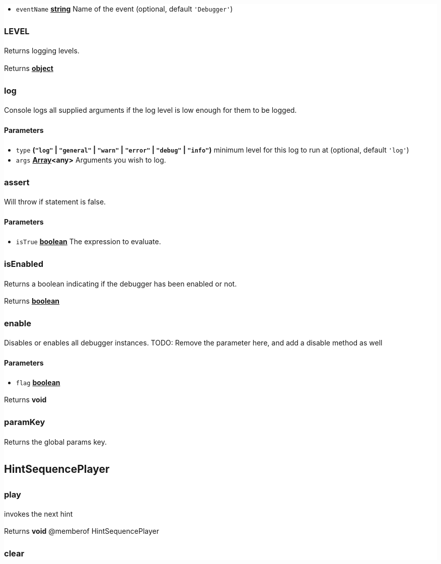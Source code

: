 *   `eventName` **[string][250]** Name of the event (optional, default `'Debugger'`)

### LEVEL

Returns logging levels.

Returns **[object][252]** 

### log

Console logs all supplied arguments if the log level is low enough for them to be logged.

#### Parameters

*   `type` **(`"log"` | `"general"` | `"warn"` | `"error"` | `"debug"` | `"info"`)** minimum level for this log to run at (optional, default `'log'`)
*   `args` **[Array][254]\<any>** Arguments you wish to log.

### assert

Will throw if statement is false.

#### Parameters

*   `isTrue` **[boolean][258]** The expression to evaluate.

### isEnabled

Returns a boolean indicating if the debugger has been enabled or not.

Returns **[boolean][258]** 

### enable

Disables or enables all debugger instances.
TODO: Remove the parameter here, and add a disable method as well

#### Parameters

*   `flag` **[boolean][258]** 

Returns **void** 

### paramKey

Returns the global params key.

## HintSequencePlayer

### play

invokes the next hint

Returns **void** @memberof HintSequencePlayer

### clear


[1]: #idletimer
[2]: #start
[3]: #parameters
[4]: #reset
[5]: #stop
[6]: #dispatch
[7]: #subscribe
[8]: #parameters-1
[9]: #unsubscribe
[10]: #parameters-2
[11]: #ihintplayer
[12]: #properties
[13]: #userdata
[14]: #read
[15]: #parameters-3
[16]: #write
[17]: #parameters-4
[18]: #delete
[19]: #parameters-5
[20]: #idbopen
[21]: #parameters-6
[22]: #idbadd
[23]: #parameters-7
[24]: #idbremove
[25]: #parameters-8
[26]: #idbread
[27]: #parameters-9
[28]: #idbupdate
[29]: #parameters-10
[30]: #idbreadall
[31]: #parameters-11
[32]: #idbclose
[33]: #idbdeletedb
[34]: #parameters-12
[35]: #anchor
[36]: #onresize
[37]: #parameters-13
[38]: #point
[39]: #point-1
[40]: #positioncallback
[41]: #parameters-14
[42]: #safescalemanager
[43]: #parameters-15
[44]: #entities
[45]: #resizeeventdata
[46]: #removeentity
[47]: #parameters-16
[48]: #enable
[49]: #parameters-17
[50]: #disable
[51]: #calcoffset
[52]: #parameters-18
[53]: #addentity
[54]: #parameters-19
[55]: #scalecallback
[56]: #parameters-20
[57]: #resizehelper
[58]: #parameters-21
[59]: #ios
[60]: #enabled
[61]: #enabled-1
[62]: #parameters-22
[63]: #onwindowresize
[64]: #getwindowresolution
[65]: #scaledentity
[66]: #onresize-1
[67]: #parameters-23
[68]: #entityresizeevent
[69]: #scalemanager
[70]: #parameters-24
[71]: #properties-1
[72]: #enable-1
[73]: #parameters-25
[74]: #disable-1
[75]: #speechsynth
[76]: #parameters-26
[77]: #properties-2
[78]: #pause
[79]: #resume
[80]: #cancel
[81]: #say
[82]: #parameters-27
[83]: #setvoice
[84]: #parameters-28
[85]: #getvoice
[86]: #rate
[87]: #parameters-29
[88]: #rate-1
[89]: #pitch
[90]: #parameters-30
[91]: #pitch-1
[92]: #volume
[93]: #parameters-31
[94]: #volume-1
[95]: #colorfilter
[96]: #applyfilter
[97]: #parameters-32
[98]: #changefilter
[99]: #parameters-33
[100]: #removefilter
[101]: #types
[102]: #filtertype
[103]: #keystate
[104]: #properties-3
[105]: #controller
[106]: #parameters-34
[107]: #onwindowblur
[108]: #update
[109]: #onkeydown
[110]: #parameters-35
[111]: #onkeyup
[112]: #parameters-36
[113]: #assignbuttons
[114]: #parameters-37
[115]: #key
[116]: #parameters-38
[117]: #properties-4
[118]: #updatestate
[119]: #parameters-39
[120]: #action
[121]: #state
[122]: #application
[123]: #properties-5
[124]: #getplugin
[125]: #parameters-40
[126]: #validatelisteners
[127]: #setstatedefaults
[128]: #setupplugins
[129]: #_plugins
[130]: #uses
[131]: #parameters-41
[132]: #getplugin-1
[133]: #parameters-42
[134]: #debugger
[135]: #parameters-43
[136]: #properties-6
[137]: #params
[138]: #minlevel
[139]: #parameters-44
[140]: #emit
[141]: #parameters-45
[142]: #level
[143]: #log
[144]: #parameters-46
[145]: #assert
[146]: #parameters-47
[147]: #isenabled
[148]: #enable-2
[149]: #parameters-48
[150]: #paramkey
[151]: #hintsequenceplayer
[152]: #play
[153]: #clear
[154]: #add
[155]: #parameters-49
[156]: #remove
[157]: #parameters-50
[158]: #property
[159]: #properties-7
[160]: #value
[161]: #value-1
[162]: #parameters-51
[163]: #subscribe-1
[164]: #parameters-52
[165]: #unsubscribe-1
[166]: #parameters-53
[167]: #haslisteners
[168]: #caption
[169]: #properties-8
[170]: #update-1
[171]: #parameters-54
[172]: #updatestate-1
[173]: #parameters-55
[174]: #isfinished
[175]: #start-1
[176]: #parameters-56
[177]: #updatetimeindex
[178]: #parameters-57
[179]: #caption-1
[180]: #parameters-58
[181]: #update-2
[182]: #parameters-59
[183]: #updatestate-2
[184]: #parameters-60
[185]: #isfinished-1
[186]: #start-2
[187]: #parameters-61
[188]: #updatetimeindex-1
[189]: #parameters-62
[190]: #captionfactory
[191]: #createcaptionmap
[192]: #parameters-63
[193]: #createcaption
[194]: #parameters-64
[195]: #createline
[196]: #parameters-65
[197]: #captionplayer
[198]: #update-3
[199]: #parameters-66
[200]: #start-3
[201]: #parameters-67
[202]: #stop-1
[203]: #captionplayer-1
[204]: #parameters-68
[205]: #update-4
[206]: #parameters-69
[207]: #start-4
[208]: #parameters-70
[209]: #stop-2
[210]: #timedline
[211]: #properties-9
[212]: #setcontent
[213]: #parameters-71
[214]: #irender
[215]: #properties-10
[216]: #domrenderer
[217]: #parameters-72
[218]: #start-5
[219]: #parameters-73
[220]: #stop-3
[221]: #htmlrenderer
[222]: #linebegin
[223]: #parameters-74
[224]: #lineend
[225]: #templaterenderer
[226]: #parameters-75
[227]: #textrenderer
[228]: #linebegin-1
[229]: #parameters-76
[230]: #lineend-1
[231]: #sanitize
[232]: #parameters-77
[233]: #localizer
[234]: #resolve
[235]: #parameters-78
[236]: #setprimarylocale
[237]: #parameters-79
[238]: #setfallbacklocale
[239]: #parameters-80
[240]: #getlocalekey
[241]: #parameters-81
[242]: #getbrowserlanguages
[243]: #localizeroptions
[244]: #applicationplugin
[245]: #preload
[246]: #init
[247]: #start-6
[248]: https://developer.mozilla.org/docs/Web/JavaScript/Reference/Global_Objects/Number
[249]: https://developer.mozilla.org/docs/Web/JavaScript/Reference/Statements/function
[250]: https://developer.mozilla.org/docs/Web/JavaScript/Reference/Global_Objects/String
[251]: https://developer.mozilla.org/docs/Web/JavaScript/Reference/Global_Objects/Promise
[252]: https://developer.mozilla.org/docs/Web/JavaScript/Reference/Global_Objects/Object
[253]: #point
[254]: https://developer.mozilla.org/docs/Web/JavaScript/Reference/Global_Objects/Array
[255]: #scaledentity
[256]: #entityresizeevent
[257]: #scalecallback
[258]: https://developer.mozilla.org/docs/Web/JavaScript/Reference/Global_Objects/Boolean
[259]: https://developer.mozilla.org/docs/Web/HTML/Element
[260]: #filtertype
[261]: https://developer.mozilla.org/en-US/docs/Web/API/KeyboardEvent/key/Key_Values
[262]: https://developer.mozilla.org/docs/Web/API/KeyboardEvent
[263]: https://developer.mozilla.org/docs/Web/JavaScript/Reference/Global_Objects/undefined
[264]: #timedline
[265]: #irender
[266]: https://developer.mozilla.org/docs/Web/JavaScript/Reference/Global_Objects/JSON
[267]: #caption